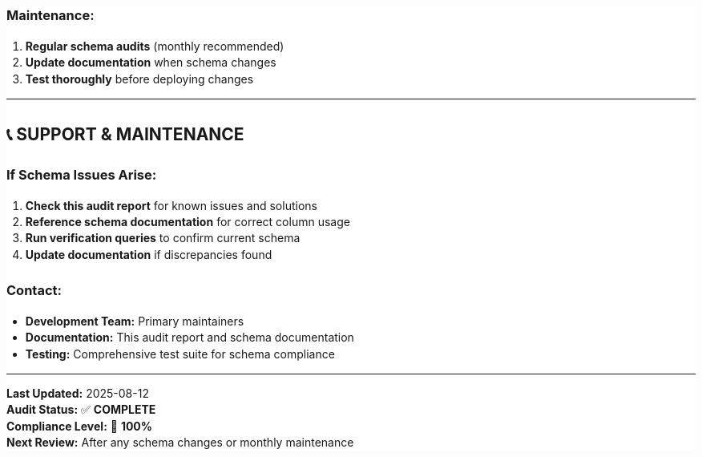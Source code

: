 ### **Maintenance:**

1. **Regular schema audits** (monthly recommended)
2. **Update documentation** when schema changes
3. **Test thoroughly** before deploying changes

---

## 📞 **SUPPORT & MAINTENANCE**

### **If Schema Issues Arise:**

1. **Check this audit report** for known issues and solutions
2. **Reference schema documentation** for correct column usage
3. **Run verification queries** to confirm current schema
4. **Update documentation** if discrepancies found

### **Contact:**

- **Development Team:** Primary maintainers
- **Documentation:** This audit report and schema documentation
- **Testing:** Comprehensive test suite for schema compliance

---

**Last Updated:** 2025-08-12  
**Audit Status:** ✅ **COMPLETE**  
**Compliance Level:** 🎯 **100%**  
**Next Review:** After any schema changes or monthly maintenance
